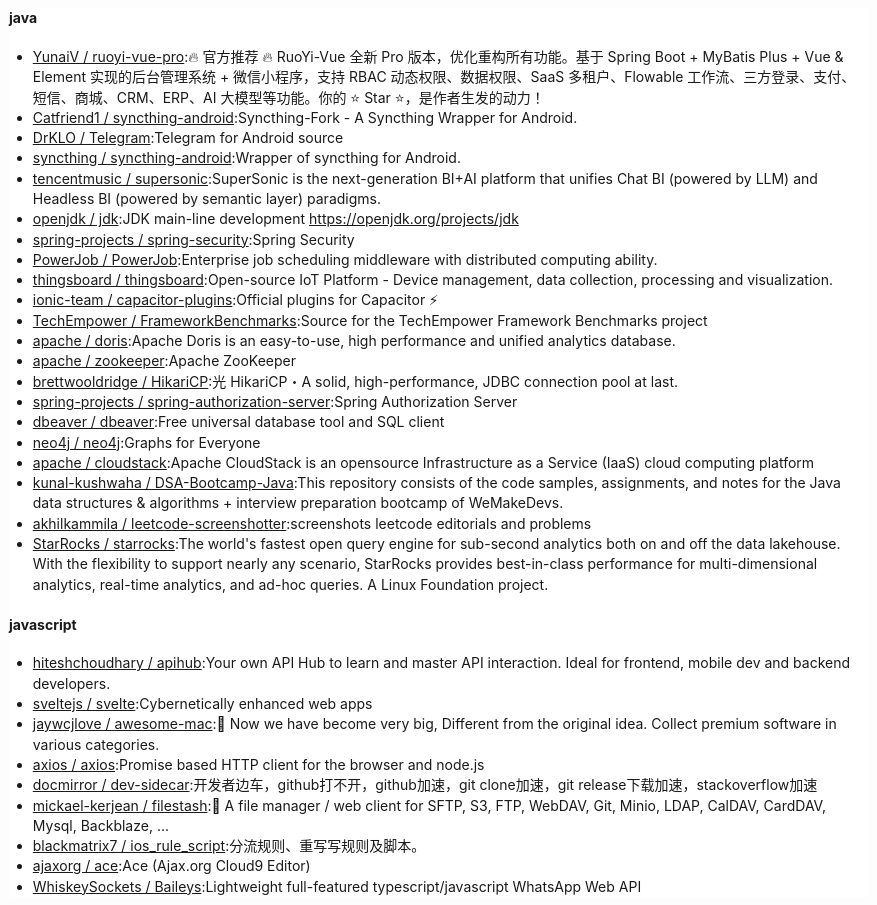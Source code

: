 #### java
* [YunaiV / ruoyi-vue-pro](https://github.com/YunaiV/ruoyi-vue-pro):🔥 官方推荐 🔥 RuoYi-Vue 全新 Pro 版本，优化重构所有功能。基于 Spring Boot + MyBatis Plus + Vue & Element 实现的后台管理系统 + 微信小程序，支持 RBAC 动态权限、数据权限、SaaS 多租户、Flowable 工作流、三方登录、支付、短信、商城、CRM、ERP、AI 大模型等功能。你的 ⭐️ Star ⭐️，是作者生发的动力！
* [Catfriend1 / syncthing-android](https://github.com/Catfriend1/syncthing-android):Syncthing-Fork - A Syncthing Wrapper for Android.
* [DrKLO / Telegram](https://github.com/DrKLO/Telegram):Telegram for Android source
* [syncthing / syncthing-android](https://github.com/syncthing/syncthing-android):Wrapper of syncthing for Android.
* [tencentmusic / supersonic](https://github.com/tencentmusic/supersonic):SuperSonic is the next-generation BI+AI platform that unifies Chat BI (powered by LLM) and Headless BI (powered by semantic layer) paradigms.
* [openjdk / jdk](https://github.com/openjdk/jdk):JDK main-line development https://openjdk.org/projects/jdk
* [spring-projects / spring-security](https://github.com/spring-projects/spring-security):Spring Security
* [PowerJob / PowerJob](https://github.com/PowerJob/PowerJob):Enterprise job scheduling middleware with distributed computing ability.
* [thingsboard / thingsboard](https://github.com/thingsboard/thingsboard):Open-source IoT Platform - Device management, data collection, processing and visualization.
* [ionic-team / capacitor-plugins](https://github.com/ionic-team/capacitor-plugins):Official plugins for Capacitor ⚡️
* [TechEmpower / FrameworkBenchmarks](https://github.com/TechEmpower/FrameworkBenchmarks):Source for the TechEmpower Framework Benchmarks project
* [apache / doris](https://github.com/apache/doris):Apache Doris is an easy-to-use, high performance and unified analytics database.
* [apache / zookeeper](https://github.com/apache/zookeeper):Apache ZooKeeper
* [brettwooldridge / HikariCP](https://github.com/brettwooldridge/HikariCP):光 HikariCP・A solid, high-performance, JDBC connection pool at last.
* [spring-projects / spring-authorization-server](https://github.com/spring-projects/spring-authorization-server):Spring Authorization Server
* [dbeaver / dbeaver](https://github.com/dbeaver/dbeaver):Free universal database tool and SQL client
* [neo4j / neo4j](https://github.com/neo4j/neo4j):Graphs for Everyone
* [apache / cloudstack](https://github.com/apache/cloudstack):Apache CloudStack is an opensource Infrastructure as a Service (IaaS) cloud computing platform
* [kunal-kushwaha / DSA-Bootcamp-Java](https://github.com/kunal-kushwaha/DSA-Bootcamp-Java):This repository consists of the code samples, assignments, and notes for the Java data structures & algorithms + interview preparation bootcamp of WeMakeDevs.
* [akhilkammila / leetcode-screenshotter](https://github.com/akhilkammila/leetcode-screenshotter):screenshots leetcode editorials and problems
* [StarRocks / starrocks](https://github.com/StarRocks/starrocks):The world's fastest open query engine for sub-second analytics both on and off the data lakehouse. With the flexibility to support nearly any scenario, StarRocks provides best-in-class performance for multi-dimensional analytics, real-time analytics, and ad-hoc queries. A Linux Foundation project.

#### javascript
* [hiteshchoudhary / apihub](https://github.com/hiteshchoudhary/apihub):Your own API Hub to learn and master API interaction. Ideal for frontend, mobile dev and backend developers.
* [sveltejs / svelte](https://github.com/sveltejs/svelte):Cybernetically enhanced web apps
* [jaywcjlove / awesome-mac](https://github.com/jaywcjlove/awesome-mac): Now we have become very big, Different from the original idea. Collect premium software in various categories.
* [axios / axios](https://github.com/axios/axios):Promise based HTTP client for the browser and node.js
* [docmirror / dev-sidecar](https://github.com/docmirror/dev-sidecar):开发者边车，github打不开，github加速，git clone加速，git release下载加速，stackoverflow加速
* [mickael-kerjean / filestash](https://github.com/mickael-kerjean/filestash):🦄 A file manager / web client for SFTP, S3, FTP, WebDAV, Git, Minio, LDAP, CalDAV, CardDAV, Mysql, Backblaze, ...
* [blackmatrix7 / ios_rule_script](https://github.com/blackmatrix7/ios_rule_script):分流规则、重写写规则及脚本。
* [ajaxorg / ace](https://github.com/ajaxorg/ace):Ace (Ajax.org Cloud9 Editor)
* [WhiskeySockets / Baileys](https://github.com/WhiskeySockets/Baileys):Lightweight full-featured typescript/javascript WhatsApp Web API